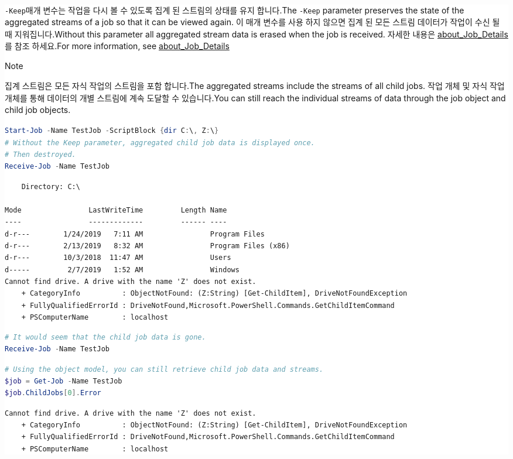<span data-ttu-id="805b5-149">`-Keep`매개 변수는 작업을 다시 볼 수 있도록 집계 된 스트림의 상태를 유지 합니다.</span><span class="sxs-lookup"><span data-stu-id="805b5-149">The `-Keep` parameter preserves the state of the aggregated streams of a job so that it can be viewed again.</span></span> <span data-ttu-id="805b5-150">이 매개 변수를 사용 하지 않으면 집계 된 모든 스트림 데이터가 작업이 수신 될 때 지워집니다.</span><span class="sxs-lookup"><span data-stu-id="805b5-150">Without this parameter all aggregated stream data is erased when the job is received.</span></span> <span data-ttu-id="805b5-151">자세한 내용은 [about_Job_Details](About/about_Job_Details.md#child-jobs) 를 참조 하세요.</span><span class="sxs-lookup"><span data-stu-id="805b5-151">For more information, see [about_Job_Details](About/about_Job_Details.md#child-jobs)</span></span>

> [!NOTE]
> <span data-ttu-id="805b5-152">집계 스트림은 모든 자식 작업의 스트림을 포함 합니다.</span><span class="sxs-lookup"><span data-stu-id="805b5-152">The aggregated streams include the streams of all child jobs.</span></span> <span data-ttu-id="805b5-153">작업 개체 및 자식 작업 개체를 통해 데이터의 개별 스트림에 계속 도달할 수 있습니다.</span><span class="sxs-lookup"><span data-stu-id="805b5-153">You can still reach the individual streams of data through the job object and child job objects.</span></span>

```powershell
Start-Job -Name TestJob -ScriptBlock {dir C:\, Z:\}
# Without the Keep parameter, aggregated child job data is displayed once.
# Then destroyed.
Receive-Job -Name TestJob
```

```Output
    Directory: C:\

Mode                LastWriteTime         Length Name
----                -------------         ------ ----
d-r---        1/24/2019   7:11 AM                Program Files
d-r---        2/13/2019   8:32 AM                Program Files (x86)
d-r---        10/3/2018  11:47 AM                Users
d-----         2/7/2019   1:52 AM                Windows
Cannot find drive. A drive with the name 'Z' does not exist.
    + CategoryInfo          : ObjectNotFound: (Z:String) [Get-ChildItem], DriveNotFoundException
    + FullyQualifiedErrorId : DriveNotFound,Microsoft.PowerShell.Commands.GetChildItemCommand
    + PSComputerName        : localhost
```

```powershell
# It would seem that the child job data is gone.
Receive-Job -Name TestJob
```

```Output

```

```powershell
# Using the object model, you can still retrieve child job data and streams.
$job = Get-Job -Name TestJob
$job.ChildJobs[0].Error
```

```Output
Cannot find drive. A drive with the name 'Z' does not exist.
    + CategoryInfo          : ObjectNotFound: (Z:String) [Get-ChildItem], DriveNotFoundException
    + FullyQualifiedErrorId : DriveNotFound,Microsoft.PowerShell.Commands.GetChildItemCommand
    + PSComputerName        : localhost
```
